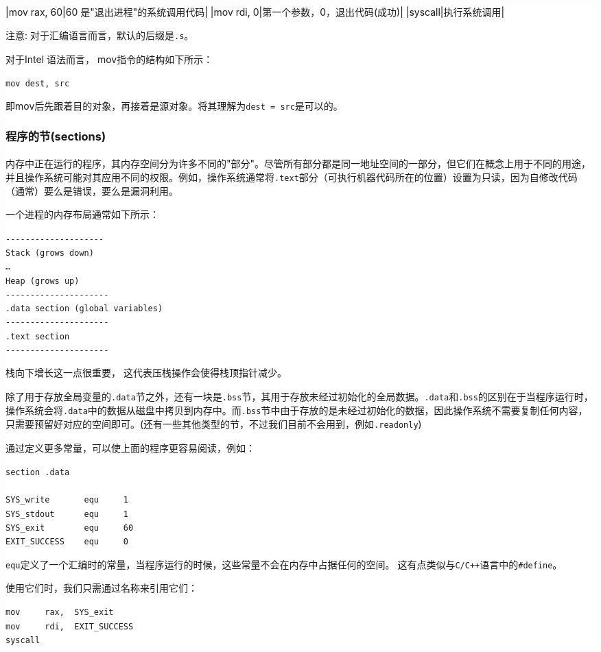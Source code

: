 |mov rax, 60|60 是"退出进程"的系统调用代码|
|mov rdi, 0|第一个参数，0，退出代码(成功)|
|syscall|执行系统调用|

注意: 对于汇编语言而言，默认的后缀是```.s```。

对于Intel 语法而言， mov指令的结构如下所示：

```shell
mov dest, src
```

即mov后先跟着目的对象，再接着是源对象。将其理解为```dest = src```是可以的。

### 程序的节(sections)

内存中正在运行的程序，其内存空间分为许多不同的"部分"。尽管所有部分都是同一地址空间的一部分，但它们在概念上用于不同的用途，并且操作系统可能对其应用不同的权限。例如，操作系统通常将```.text```部分（可执行机器代码所在的位置）设置为只读，因为自修改代码（通常）要么是错误，要么是漏洞利用。

一个进程的内存布局通常如下所示：

```shell
--------------------
Stack (grows down)
…
Heap (grows up)
---------------------
.data section (global variables)
---------------------
.text section
---------------------
```

栈向下增长这一点很重要， 这代表压栈操作会使得栈顶指针减少。

除了用于存放全局变量的```.data```节之外，还有一块是```.bss```节，其用于存放未经过初始化的全局数据。```.data```和```.bss```的区别在于当程序运行时，操作系统会将```.data```中的数据从磁盘中拷贝到内存中。而```.bss```节中由于存放的是未经过初始化的数据，因此操作系统不需要复制任何内容，只需要预留好对应的空间即可。(还有一些其他类型的节，不过我们目前不会用到，例如```.readonly```)

通过定义更多常量，可以使上面的程序更容易阅读，例如：

```x86asm
section .data

SYS_write       equ     1
SYS_stdout      equ     1
SYS_exit        equ     60
EXIT_SUCCESS    equ     0
```

```equ```定义了一个汇编时的常量，当程序运行的时候，这些常量不会在内存中占据任何的空间。 这有点类似与```C/C++```语言中的```#define```。

使用它们时，我们只需通过名称来引用它们：

```x86asm
mov     rax,  SYS_exit 
mov     rdi,  EXIT_SUCCESS
syscall
```
